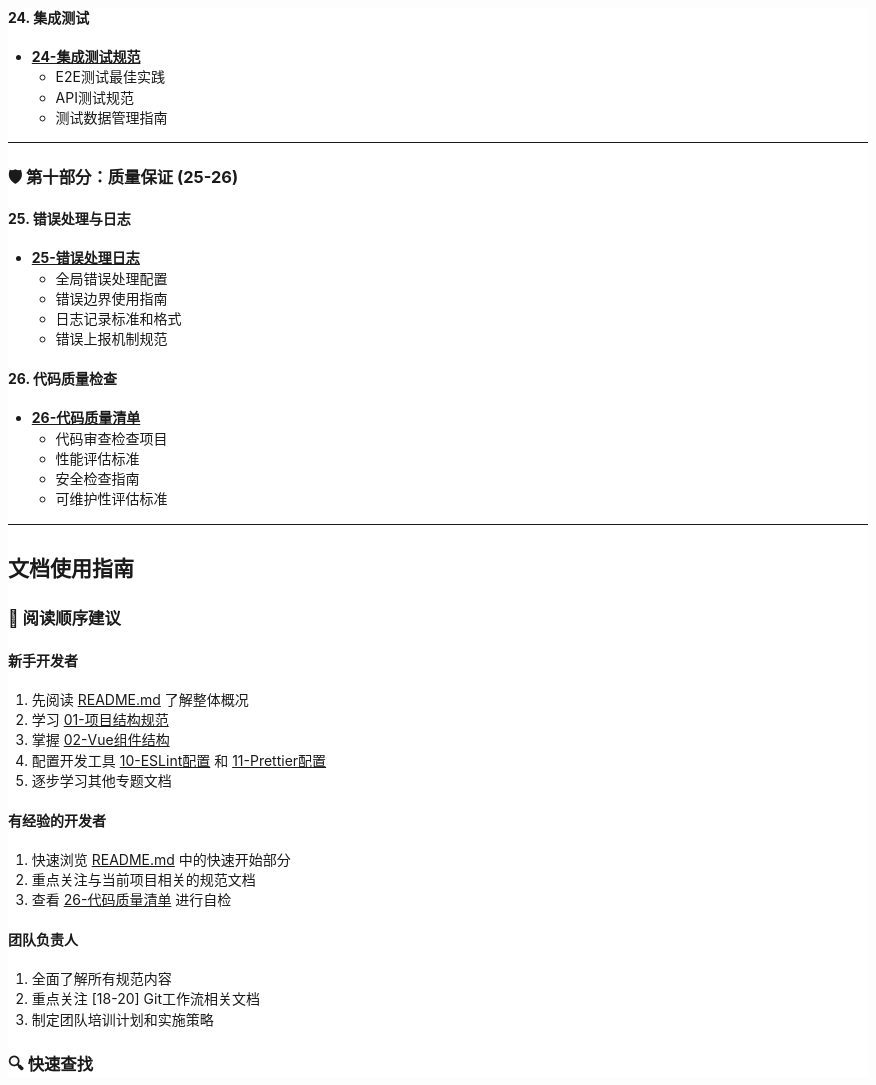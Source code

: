 #### 24. 集成测试
- **[24-集成测试规范](./23-integration-testing-standards.md)**
  - E2E测试最佳实践
  - API测试规范
  - 测试数据管理指南

---

### 🛡️ 第十部分：质量保证 (25-26)

#### 25. 错误处理与日志
- **[25-错误处理日志](./24-error-handling-logging.md)**
  - 全局错误处理配置
  - 错误边界使用指南
  - 日志记录标准和格式
  - 错误上报机制规范

#### 26. 代码质量检查
- **[26-代码质量清单](./25-code-quality-checklist.md)**
  - 代码审查检查项目
  - 性能评估标准
  - 安全检查指南
  - 可维护性评估标准

---

## 文档使用指南

### 📖 阅读顺序建议

#### 新手开发者
1. 先阅读 [README.md](./README.md) 了解整体概况
2. 学习 [01-项目结构规范](./01-project-structure.md)
3. 掌握 [02-Vue组件结构](./02-vue-component-structure.md)
4. 配置开发工具 [10-ESLint配置](./10-eslint-configuration.md) 和 [11-Prettier配置](./11-prettier-configuration.md)
5. 逐步学习其他专题文档

#### 有经验的开发者
1. 快速浏览 [README.md](./README.md) 中的快速开始部分
2. 重点关注与当前项目相关的规范文档
3. 查看 [26-代码质量清单](./25-code-quality-checklist.md) 进行自检

#### 团队负责人
1. 全面了解所有规范内容
2. 重点关注 [18-20] Git工作流相关文档
3. 制定团队培训计划和实施策略

### 🔍 快速查找
